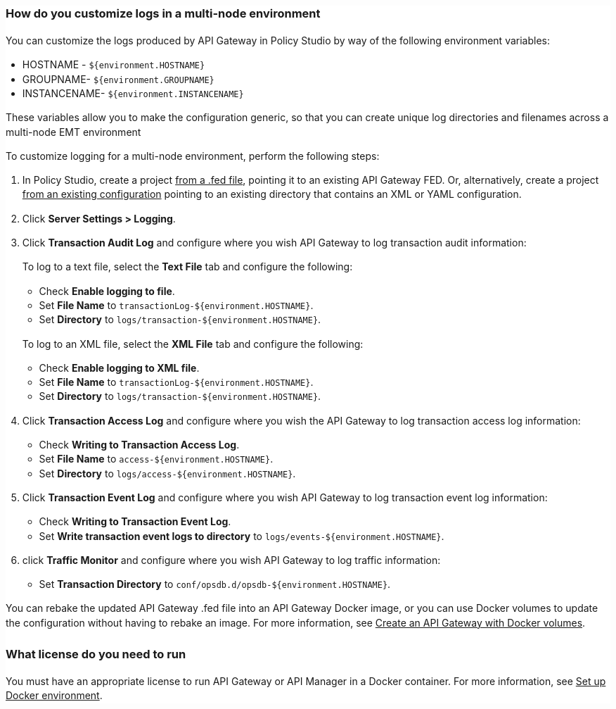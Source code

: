### How do you customize logs in a multi-node environment

You can customize the logs produced by API Gateway in Policy Studio by way of the following environment variables:

* HOSTNAME - `${environment.HOSTNAME}`
* GROUPNAME- `${environment.GROUPNAME}`
* INSTANCENAME- `${environment.INSTANCENAME}`

These variables allow you to make the configuration generic, so that you can create unique log directories and filenames across a multi-node EMT environment

To customize logging for a multi-node environment, perform the following steps:

1. In Policy Studio, create a project [from a .fed file](/docs/apim_policydev/apigw_poldev/gs_project#new-project-from-a-fed-file), pointing it to an existing API Gateway FED. Or, alternatively, create a project [from an existing configuration](/docs/apim_policydev/apigw_poldev/gs_project#new-project-from-existing-configuration) pointing to an existing directory that contains an XML or YAML configuration.
2. Click **Server Settings > Logging**.
3. Click **Transaction Audit Log** and configure where you wish API Gateway to log transaction audit information:

   To log to a text file, select the **Text File** tab and configure the following:
   * Check **Enable logging to file**.
   * Set **File Name** to `transactionLog-${environment.HOSTNAME}`.
   * Set **Directory** to `logs/transaction-${environment.HOSTNAME}`.

   To log to an XML file, select the **XML File** tab  and configure the following:
   * Check **Enable logging to XML file**.
   * Set **File Name** to `transactionLog-${environment.HOSTNAME}`.
   * Set **Directory** to `logs/transaction-${environment.HOSTNAME}`.
4. Click **Transaction Access Log** and configure where you wish the API Gateway to log transaction access log information:
    * Check **Writing to Transaction Access Log**.
    * Set **File Name** to `access-${environment.HOSTNAME}`.
    * Set **Directory** to `logs/access-${environment.HOSTNAME}`.
5. Click **Transaction Event Log** and configure where you wish API Gateway to log transaction event log information:
    * Check **Writing to Transaction Event Log**.
    * Set **Write transaction event logs to directory** to `logs/events-${environment.HOSTNAME}`.
6. click **Traffic Monitor** and configure where you wish API Gateway to log traffic information:
    * Set **Transaction Directory** to `conf/opsdb.d/opsdb-${environment.HOSTNAME}`.

You can rebake the updated API Gateway .fed file into an API Gateway Docker image, or you can use Docker volumes to update the configuration without having to rebake an image. For more information, see [Create an API Gateway with Docker volumes](/docs/apim_howto_guides/configuring_apigw_container/index.html).

### What license do you need to run

You must have an appropriate license to run API Gateway or API Manager in a Docker container. For more information, see [Set up Docker environment](/docs/apim_installation/apigw_containers/docker_scripts_prereqs).
